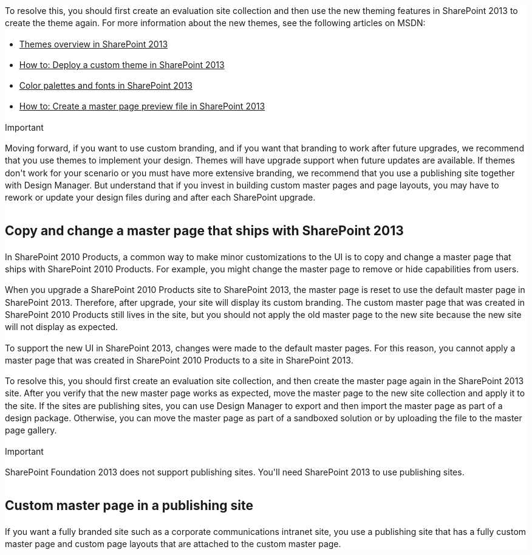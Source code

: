 To resolve this, you should first create an evaluation site collection and then use the new theming features in SharePoint 2013 to create the theme again. For more information about the new themes, see the following articles on MSDN:
  
- [Themes overview in SharePoint 2013](/sharepoint/dev/general-development/themes-overview-for-sharepoint)
    
- [How to: Deploy a custom theme in SharePoint 2013](/sharepoint/dev/general-development/how-to-deploy-a-custom-theme-in-sharepoint)
    
- [Color palettes and fonts in SharePoint 2013](/sharepoint/dev/general-development/color-palettes-and-fonts-in-sharepoint)
    
- [How to: Create a master page preview file in SharePoint 2013](/sharepoint/dev/general-development/how-to-create-a-master-page-preview-file-in-sharepoint)
    
> [!IMPORTANT]
> Moving forward, if you want to use custom branding, and if you want that branding to work after future upgrades, we recommend that you use themes to implement your design. Themes will have upgrade support when future updates are available. If themes don't work for your scenario or you must have more extensive branding, we recommend that you use a publishing site together with Design Manager. But understand that if you invest in building custom master pages and page layouts, you may have to rework or update your design files during and after each SharePoint upgrade. 
  
## Copy and change a master page that ships with SharePoint 2013

In SharePoint 2010 Products, a common way to make minor customizations to the UI is to copy and change a master page that ships with SharePoint 2010 Products. For example, you might change the master page to remove or hide capabilities from users.
  
When you upgrade a SharePoint 2010 Products site to SharePoint 2013, the master page is reset to use the default master page in SharePoint 2013. Therefore, after upgrade, your site will display its custom branding. The custom master page that was created in SharePoint 2010 Products still lives in the site, but you should not apply the old master page to the new site because the new site will not display as expected.
  
To support the new UI in SharePoint 2013, changes were made to the default master pages. For this reason, you cannot apply a master page that was created in SharePoint 2010 Products to a site in SharePoint 2013.
  
To resolve this, you should first create an evaluation site collection, and then create the master page again in the SharePoint 2013 site. After you verify that the new master page works as expected, move the master page to the new site collection and apply it to the site. If the sites are publishing sites, you can use Design Manager to export and then import the master page as part of a design package. Otherwise, you can move the master page as part of a sandboxed solution or by uploading the file to the master page gallery.
  
> [!IMPORTANT]
> SharePoint Foundation 2013 does not support publishing sites. You'll need SharePoint 2013 to use publishing sites. 
  
## Custom master page in a publishing site

If you want a fully branded site such as a corporate communications intranet site, you use a publishing site that has a fully custom master page and custom page layouts that are attached to the custom master page.
  